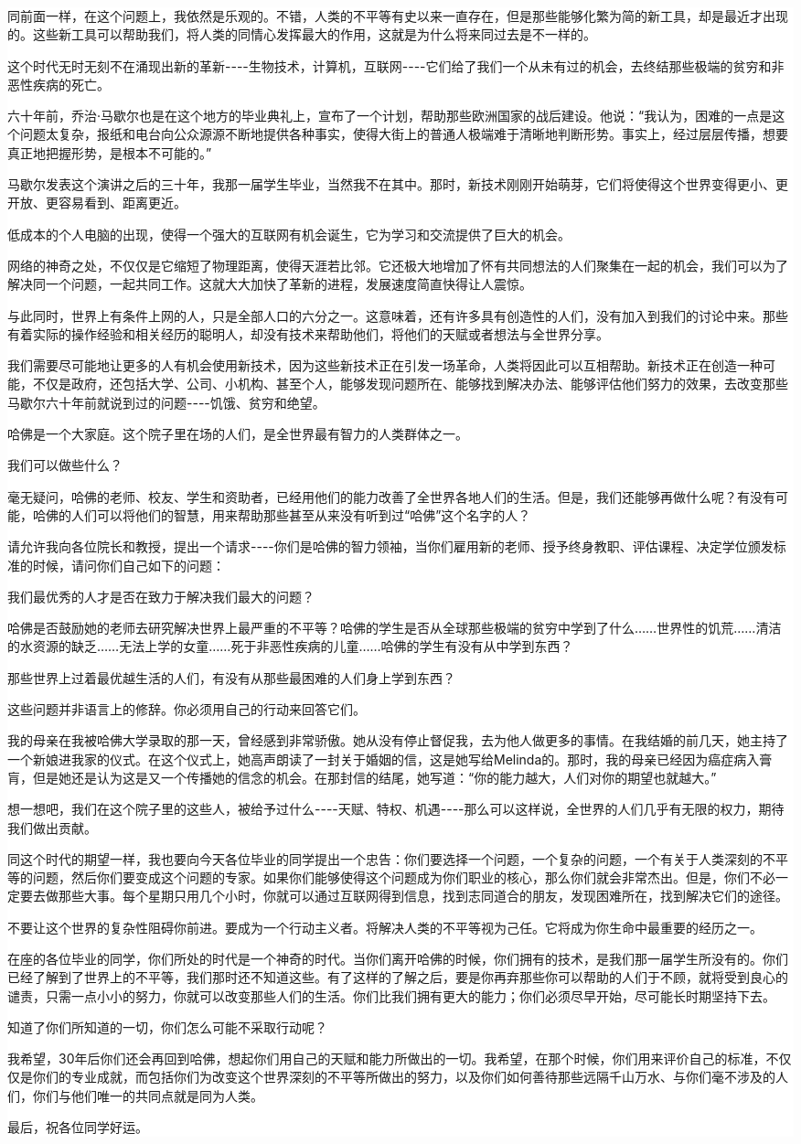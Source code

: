 同前面一样，在这个问题上，我依然是乐观的。不错，人类的不平等有史以来一直存在，但是那些能够化繁为简的新工具，却是最近才出现的。这些新工具可以帮助我们，将人类的同情心发挥最大的作用，这就是为什么将来同过去是不一样的。

这个时代无时无刻不在涌现出新的革新----生物技术，计算机，互联网----它们给了我们一个从未有过的机会，去终结那些极端的贫穷和非恶性疾病的死亡。

六十年前，乔治·马歇尔也是在这个地方的毕业典礼上，宣布了一个计划，帮助那些欧洲国家的战后建设。他说：“我认为，困难的一点是这个问题太复杂，报纸和电台向公众源源不断地提供各种事实，使得大街上的普通人极端难于清晰地判断形势。事实上，经过层层传播，想要真正地把握形势，是根本不可能的。”

马歇尔发表这个演讲之后的三十年，我那一届学生毕业，当然我不在其中。那时，新技术刚刚开始萌芽，它们将使得这个世界变得更小、更开放、更容易看到、距离更近。

低成本的个人电脑的出现，使得一个强大的互联网有机会诞生，它为学习和交流提供了巨大的机会。

网络的神奇之处，不仅仅是它缩短了物理距离，使得天涯若比邻。它还极大地增加了怀有共同想法的人们聚集在一起的机会，我们可以为了解决同一个问题，一起共同工作。这就大大加快了革新的进程，发展速度简直快得让人震惊。

与此同时，世界上有条件上网的人，只是全部人口的六分之一。这意味着，还有许多具有创造性的人们，没有加入到我们的讨论中来。那些有着实际的操作经验和相关经历的聪明人，却没有技术来帮助他们，将他们的天赋或者想法与全世界分享。

我们需要尽可能地让更多的人有机会使用新技术，因为这些新技术正在引发一场革命，人类将因此可以互相帮助。新技术正在创造一种可能，不仅是政府，还包括大学、公司、小机构、甚至个人，能够发现问题所在、能够找到解决办法、能够评估他们努力的效果，去改变那些马歇尔六十年前就说到过的问题----饥饿、贫穷和绝望。

哈佛是一个大家庭。这个院子里在场的人们，是全世界最有智力的人类群体之一。

我们可以做些什么？

毫无疑问，哈佛的老师、校友、学生和资助者，已经用他们的能力改善了全世界各地人们的生活。但是，我们还能够再做什么呢？有没有可能，哈佛的人们可以将他们的智慧，用来帮助那些甚至从来没有听到过“哈佛”这个名字的人？

请允许我向各位院长和教授，提出一个请求----你们是哈佛的智力领袖，当你们雇用新的老师、授予终身教职、评估课程、决定学位颁发标准的时候，请问你们自己如下的问题：

我们最优秀的人才是否在致力于解决我们最大的问题？

哈佛是否鼓励她的老师去研究解决世界上最严重的不平等？哈佛的学生是否从全球那些极端的贫穷中学到了什么……世界性的饥荒……清洁的水资源的缺乏……无法上学的女童……死于非恶性疾病的儿童……哈佛的学生有没有从中学到东西？

那些世界上过着最优越生活的人们，有没有从那些最困难的人们身上学到东西？

这些问题并非语言上的修辞。你必须用自己的行动来回答它们。

我的母亲在我被哈佛大学录取的那一天，曾经感到非常骄傲。她从没有停止督促我，去为他人做更多的事情。在我结婚的前几天，她主持了一个新娘进我家的仪式。在这个仪式上，她高声朗读了一封关于婚姻的信，这是她写给Melinda的。那时，我的母亲已经因为癌症病入膏肓，但是她还是认为这是又一个传播她的信念的机会。在那封信的结尾，她写道：“你的能力越大，人们对你的期望也就越大。”

想一想吧，我们在这个院子里的这些人，被给予过什么----天赋、特权、机遇----那么可以这样说，全世界的人们几乎有无限的权力，期待我们做出贡献。

同这个时代的期望一样，我也要向今天各位毕业的同学提出一个忠告：你们要选择一个问题，一个复杂的问题，一个有关于人类深刻的不平等的问题，然后你们要变成这个问题的专家。如果你们能够使得这个问题成为你们职业的核心，那么你们就会非常杰出。但是，你们不必一定要去做那些大事。每个星期只用几个小时，你就可以通过互联网得到信息，找到志同道合的朋友，发现困难所在，找到解决它们的途径。

不要让这个世界的复杂性阻碍你前进。要成为一个行动主义者。将解决人类的不平等视为己任。它将成为你生命中最重要的经历之一。

在座的各位毕业的同学，你们所处的时代是一个神奇的时代。当你们离开哈佛的时候，你们拥有的技术，是我们那一届学生所没有的。你们已经了解到了世界上的不平等，我们那时还不知道这些。有了这样的了解之后，要是你再弃那些你可以帮助的人们于不顾，就将受到良心的谴责，只需一点小小的努力，你就可以改变那些人们的生活。你们比我们拥有更大的能力；你们必须尽早开始，尽可能长时期坚持下去。

知道了你们所知道的一切，你们怎么可能不采取行动呢？

我希望，30年后你们还会再回到哈佛，想起你们用自己的天赋和能力所做出的一切。我希望，在那个时候，你们用来评价自己的标准，不仅仅是你们的专业成就，而包括你们为改变这个世界深刻的不平等所做出的努力，以及你们如何善待那些远隔千山万水、与你们毫不涉及的人们，你们与他们唯一的共同点就是同为人类。

最后，祝各位同学好运。
